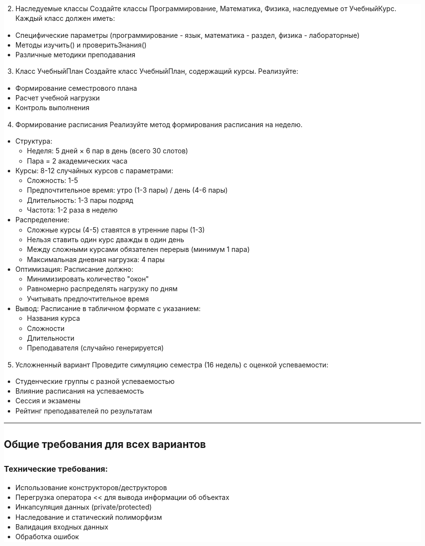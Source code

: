 2) Наследуемые классы
Создайте классы Программирование, Математика, Физика, наследуемые от УчебныйКурс. Каждый класс должен иметь:
- Специфические параметры (программирование - язык, математика - раздел, физика - лабораторные)
- Методы изучить() и проверитьЗнания()
- Различные методики преподавания

3) Класс УчебныйПлан
Создайте класс УчебныйПлан, содержащий курсы. Реализуйте:
- Формирование семестрового плана
- Расчет учебной нагрузки
- Контроль выполнения

4) Формирование расписания
Реализуйте метод формирования расписания на неделю.
- Структура: 
  - Неделя: 5 дней × 6 пар в день (всего 30 слотов)
  - Пара = 2 академических часа
- Курсы: 8-12 случайных курсов с параметрами:
  - Сложность: 1-5
  - Предпочтительное время: утро (1-3 пары) / день (4-6 пары)
  - Длительность: 1-3 пары подряд
  - Частота: 1-2 раза в неделю
- Распределение: 
  - Сложные курсы (4-5) ставятся в утренние пары (1-3)
  - Нельзя ставить один курс дважды в один день
  - Между сложными курсами обязателен перерыв (минимум 1 пара)
  - Максимальная дневная нагрузка: 4 пары
- Оптимизация: Расписание должно:
  - Минимизировать количество "окон"
  - Равномерно распределять нагрузку по дням
  - Учитывать предпочтительное время
- Вывод: Расписание в табличном формате с указанием:
  - Названия курса
  - Сложности
  - Длительности
  - Преподавателя (случайно генерируется)

5) Усложненный вариант
Проведите симуляцию семестра (16 недель) с оценкой успеваемости:
- Студенческие группы с разной успеваемостью
- Влияние расписания на успеваемость
- Сессия и экзамены
- Рейтинг преподавателей по результатам

---

## Общие требования для всех вариантов

### Технические требования:
- Использование конструкторов/деструкторов
- Перегрузка оператора << для вывода информации об объектах
- Инкапсуляция данных (private/protected)
- Наследование и статический полиморфизм
- Валидация входных данных
- Обработка ошибок

